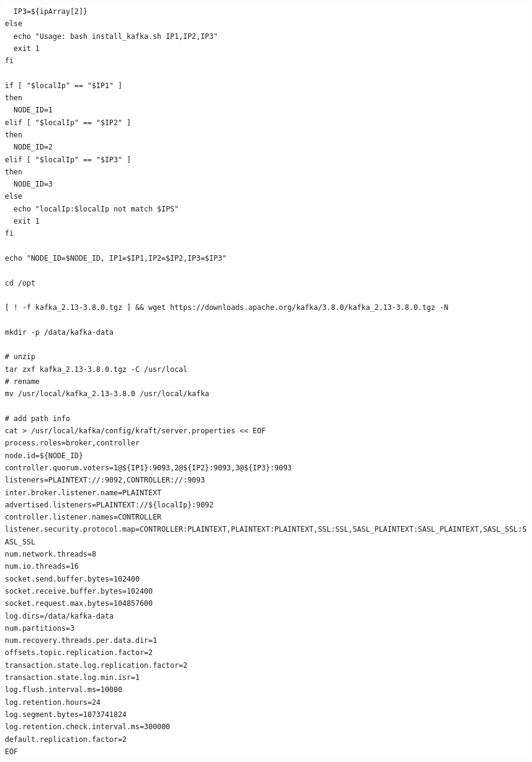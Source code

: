 ```
  IP3=${ipArray[2]}
else
  echo "Usage: bash install_kafka.sh IP1,IP2,IP3"
  exit 1
fi

if [ "$localIp" == "$IP1" ]
then
  NODE_ID=1
elif [ "$localIp" == "$IP2" ]
then
  NODE_ID=2
elif [ "$localIp" == "$IP3" ]
then
  NODE_ID=3
else
  echo "localIp:$localIp not match $IPS"
  exit 1
fi

echo "NODE_ID=$NODE_ID, IP1=$IP1,IP2=$IP2,IP3=$IP3"

cd /opt

[ ! -f kafka_2.13-3.8.0.tgz ] && wget https://downloads.apache.org/kafka/3.8.0/kafka_2.13-3.8.0.tgz -N

mkdir -p /data/kafka-data

# unzip 
tar zxf kafka_2.13-3.8.0.tgz -C /usr/local
# rename
mv /usr/local/kafka_2.13-3.8.0 /usr/local/kafka

# add path info
cat > /usr/local/kafka/config/kraft/server.properties << EOF
process.roles=broker,controller
node.id=${NODE_ID}
controller.quorum.voters=1@${IP1}:9093,2@${IP2}:9093,3@${IP3}:9093
listeners=PLAINTEXT://:9092,CONTROLLER://:9093
inter.broker.listener.name=PLAINTEXT
advertised.listeners=PLAINTEXT://${localIp}:9092
controller.listener.names=CONTROLLER
listener.security.protocol.map=CONTROLLER:PLAINTEXT,PLAINTEXT:PLAINTEXT,SSL:SSL,SASL_PLAINTEXT:SASL_PLAINTEXT,SASL_SSL:SASL_SSL
num.network.threads=8
num.io.threads=16
socket.send.buffer.bytes=102400
socket.receive.buffer.bytes=102400
socket.request.max.bytes=104857600
log.dirs=/data/kafka-data
num.partitions=3
num.recovery.threads.per.data.dir=1
offsets.topic.replication.factor=2
transaction.state.log.replication.factor=2
transaction.state.log.min.isr=1
log.flush.interval.ms=10000
log.retention.hours=24
log.segment.bytes=1073741824
log.retention.check.interval.ms=300000
default.replication.factor=2
EOF

```